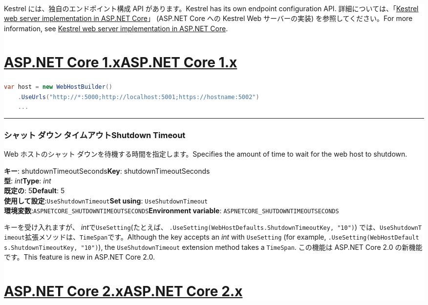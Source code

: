 <span data-ttu-id="0f017-266">Kestrel には、独自のエンドポイント構成 API があります。</span><span class="sxs-lookup"><span data-stu-id="0f017-266">Kestrel has its own endpoint configuration API.</span></span> <span data-ttu-id="0f017-267">詳細については、「[Kestrel web server implementation in ASP.NET Core](xref:fundamentals/servers/kestrel?tabs=aspnetcore2x#endpoint-configuration)」 (ASP.NET Core への Kestrel Web サーバーの実装) を参照してください。</span><span class="sxs-lookup"><span data-stu-id="0f017-267">For more information, see [Kestrel web server implementation in ASP.NET Core](xref:fundamentals/servers/kestrel?tabs=aspnetcore2x#endpoint-configuration).</span></span>

# <a name="aspnet-core-1xtabaspnetcore1x"></a>[<span data-ttu-id="0f017-268">ASP.NET Core 1.x</span><span class="sxs-lookup"><span data-stu-id="0f017-268">ASP.NET Core 1.x</span></span>](#tab/aspnetcore1x)

```csharp
var host = new WebHostBuilder()
    .UseUrls("http://*:5000;http://localhost:5001;https://hostname:5002")
    ...
```

---

### <a name="shutdown-timeout"></a><span data-ttu-id="0f017-269">シャット ダウン タイムアウト</span><span class="sxs-lookup"><span data-stu-id="0f017-269">Shutdown Timeout</span></span>

<span data-ttu-id="0f017-270">Web ホストのシャット ダウンを待機する時間を指定します。</span><span class="sxs-lookup"><span data-stu-id="0f017-270">Specifies the amount of time to wait for the web host to shutdown.</span></span>

<span data-ttu-id="0f017-271">**キー**: shutdownTimeoutSeconds</span><span class="sxs-lookup"><span data-stu-id="0f017-271">**Key**: shutdownTimeoutSeconds</span></span>  
<span data-ttu-id="0f017-272">**型**: *int*</span><span class="sxs-lookup"><span data-stu-id="0f017-272">**Type**: *int*</span></span>  
<span data-ttu-id="0f017-273">**既定の**: 5</span><span class="sxs-lookup"><span data-stu-id="0f017-273">**Default**: 5</span></span>  
<span data-ttu-id="0f017-274">**使用して設定**:`UseShutdownTimeout`</span><span class="sxs-lookup"><span data-stu-id="0f017-274">**Set using**: `UseShutdownTimeout`</span></span>  
<span data-ttu-id="0f017-275">**環境変数**:`ASPNETCORE_SHUTDOWNTIMEOUTSECONDS`</span><span class="sxs-lookup"><span data-stu-id="0f017-275">**Environment variable**: `ASPNETCORE_SHUTDOWNTIMEOUTSECONDS`</span></span>

<span data-ttu-id="0f017-276">キーを受け入れますが、 *int*で`UseSetting`(たとえば、 `.UseSetting(WebHostDefaults.ShutdownTimeoutKey, "10")`) では、`UseShutdownTimeout`拡張メソッドは、`TimeSpan`です。</span><span class="sxs-lookup"><span data-stu-id="0f017-276">Although the key accepts an *int* with `UseSetting` (for example, `.UseSetting(WebHostDefaults.ShutdownTimeoutKey, "10")`), the `UseShutdownTimeout` extension method takes a `TimeSpan`.</span></span> <span data-ttu-id="0f017-277">この機能は ASP.NET Core 2.0 の新機能です。</span><span class="sxs-lookup"><span data-stu-id="0f017-277">This feature is new in ASP.NET Core 2.0.</span></span>

# <a name="aspnet-core-2xtabaspnetcore2x"></a>[<span data-ttu-id="0f017-278">ASP.NET Core 2.x</span><span class="sxs-lookup"><span data-stu-id="0f017-278">ASP.NET Core 2.x</span></span>](#tab/aspnetcore2x)

